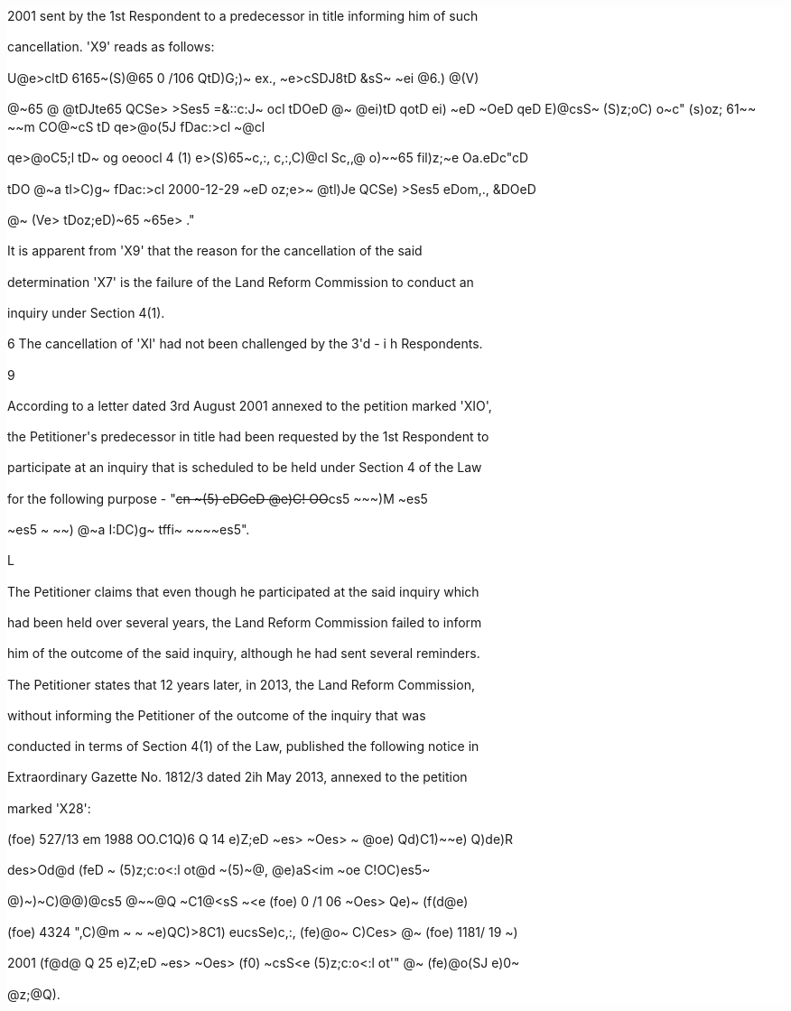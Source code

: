 2001 sent by the 1st Respondent to a predecessor in title informing him of such

cancellation. 'X9' reads as follows:

U@e>cltD 6165~(S)@65 0 /106 QtD)G;)~ ex., ~e>cSDJ8tD &sS~ ~ei @6.) @(V)

@~65 @ @tDJte65 QCSe> >Ses5 =&::c:J~ ocl tDOeD @~ @ei)tD qotD ei) ~eD ~OeD qeD E)@csS~ (S)z;oC) o~c" (s)oz; 61~~ ~~m CO@~cS tD qe>@o(5J fDac:>cl ~@cl

qe>@oC5;l tD~ og oeoocl 4 (1) e>(S)65~c,:, c,:,C)@cl Sc,,@ o)~~65 fil)z;~e Oa.eDc"cD

tDO @~a tl>C)g~ fDac:>cl 2000-12-29 ~eD oz;e>~ @tl)Je QCSe) >Ses5 eDom,., &DOeD

@~ (Ve> tDoz;eD)~65 ~65e> ."

It is apparent from 'X9' that the reason for the cancellation of the said

determination 'X7' is the failure of the Land Reform Commission to conduct an

inquiry under Section 4(1).

6 The cancellation of 'Xl' had not been challenged by the 3'd - i h Respondents.

9

According to a letter dated 3rd August 2001 annexed to the petition marked 'XIO',

the Petitioner's predecessor in title had been requested by the 1st Respondent to

participate at an inquiry that is scheduled to be held under Section 4 of the Law

for the following purpose - "~~cn ~(5) eDGeD @e)C! OO~~cs5 ~~~)M ~es5

~es5 ~ ~~) @~a I:DC)g~ tffi~ ~~~~es5".

L

The Petitioner claims that even though he participated at the said inquiry which

had been held over several years, the Land Reform Commission failed to inform

him of the outcome of the said inquiry, although he had sent several reminders.

The Petitioner states that 12 years later, in 2013, the Land Reform Commission,

without informing the Petitioner of the outcome of the inquiry that was

conducted in terms of Section 4(1) of the Law, published the following notice in

Extraordinary Gazette No. 1812/3 dated 2ih May 2013, annexed to the petition

marked 'X28':

(foe) 527/13 em 1988 OO.C1Q)6 Q 14 e)Z;eD ~es> ~Oes> ~ @oe) Qd)C1)~~e) Q)de)R

des>Od@d (feD ~ (5)z;c:o<:l ot@d ~(5)~@, @e)aS<im ~oe C!OC)es5~

@)~)~C)@@)@cs5 @~~@Q ~C1@<sS ~<e (foe) 0 /1 06 ~Oes> Qe)~ (f(d@e)

(foe) 4324 ",C)@m ~ ~ ~e)QC)>8C1) eucsSe)c,:, (fe)@o~ C)Ces> @~ (foe) 1181/ 19 ~)

2001 (f@d@ Q 25 e)Z;eD ~es> ~Oes> (f0) ~csS<e (5)z;c:o<:l ot'" @~ (fe)@o(SJ e)0~

@z;@Q).
